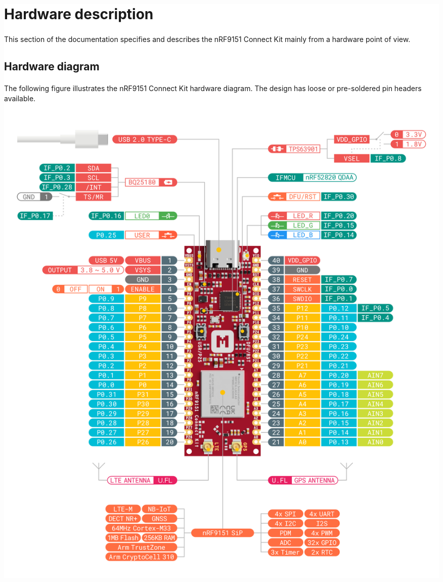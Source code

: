 # Hardware description

This section of the documentation specifies and describes the nRF9151 Connect Kit mainly from a hardware point of view.

## Hardware diagram

The following figure illustrates the nRF9151 Connect Kit hardware diagram. The design has loose or pre-soldered pin headers available.

[![](./assets/images/nrf9151_connectkit_hw_diagram_front.png)][HW Diagram PDF]


[HW Diagram PDF]: ./assets/attachments/nrf9151-connectkit-hardware-diagram_reva.pdf
[Board DXF Files]: ./assets/attachments/nrf9151-connectkit-board-dxf_reva.zip
[BQ25180]: https://www.ti.com/product/BQ25180
[TPS63901]: https://www.ti.com/product/TPS63901
[TPS7A02228]: https://www.ti.com/product/TPS7A02